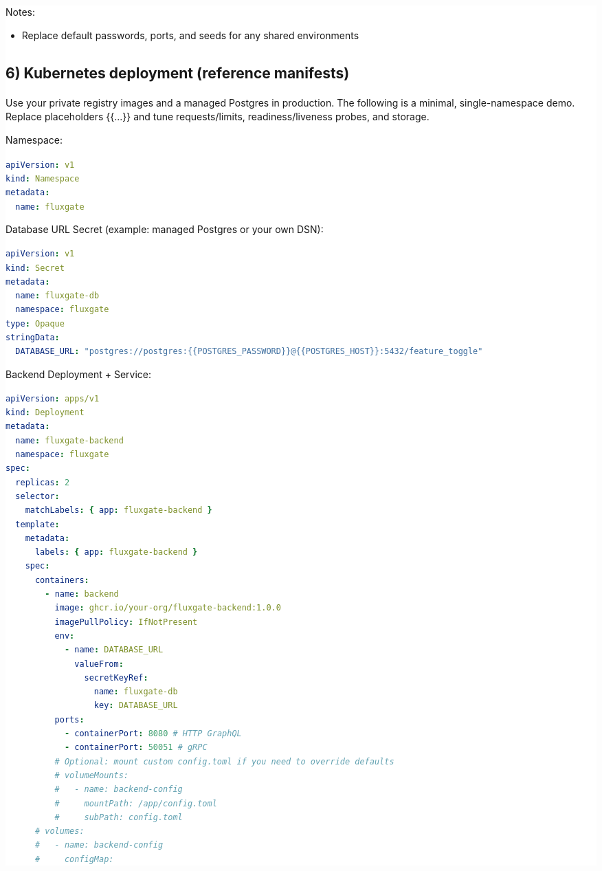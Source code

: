 Notes:
- Replace default passwords, ports, and seeds for any shared environments


## 6) Kubernetes deployment (reference manifests)

Use your private registry images and a managed Postgres in production. The following is a minimal, single-namespace demo. Replace placeholders {{...}} and tune requests/limits, readiness/liveness probes, and storage.

Namespace:
```yaml path=null start=null
apiVersion: v1
kind: Namespace
metadata:
  name: fluxgate
```

Database URL Secret (example: managed Postgres or your own DSN):
```yaml path=null start=null
apiVersion: v1
kind: Secret
metadata:
  name: fluxgate-db
  namespace: fluxgate
type: Opaque
stringData:
  DATABASE_URL: "postgres://postgres:{{POSTGRES_PASSWORD}}@{{POSTGRES_HOST}}:5432/feature_toggle"
```

Backend Deployment + Service:
```yaml path=null start=null
apiVersion: apps/v1
kind: Deployment
metadata:
  name: fluxgate-backend
  namespace: fluxgate
spec:
  replicas: 2
  selector:
    matchLabels: { app: fluxgate-backend }
  template:
    metadata:
      labels: { app: fluxgate-backend }
    spec:
      containers:
        - name: backend
          image: ghcr.io/your-org/fluxgate-backend:1.0.0
          imagePullPolicy: IfNotPresent
          env:
            - name: DATABASE_URL
              valueFrom:
                secretKeyRef:
                  name: fluxgate-db
                  key: DATABASE_URL
          ports:
            - containerPort: 8080 # HTTP GraphQL
            - containerPort: 50051 # gRPC
          # Optional: mount custom config.toml if you need to override defaults
          # volumeMounts:
          #   - name: backend-config
          #     mountPath: /app/config.toml
          #     subPath: config.toml
      # volumes:
      #   - name: backend-config
      #     configMap:
```